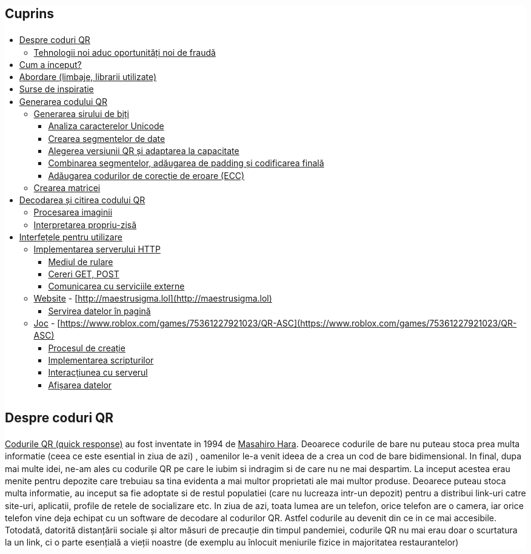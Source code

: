 ## Cuprins
- [Despre coduri QR](#despre-coduri-qr)
  - [Tehnologii noi aduc oportunități noi de fraudă](#tehnologii-noi-aduc-oportunitati-noi-de-frauda)
- [Cum a inceput?](#cum-a-inceput)
- [Abordare (limbaje, librarii utilizate)](#abordare-limbaje-librarii-utilizate)
- [Surse de inspiratie](#surse-de-inspiratie)
- [Generarea codului QR](#generarea-codului-qr)
  - [Generarea sirului de biți](#generarea-sirului-de-biti)
    - [Analiza caracterelor Unicode](#analiza-caracterelor-unicode)
    - [Crearea segmentelor de date](#crearea-segmentelor-de-date)
    - [Alegerea versiunii QR și adaptarea la capacitate](#alegerea-versiunii-qr-si-adaptarea-la-capacitate)
    - [Combinarea segmentelor, adăugarea de padding și codificarea finală](#combinarea-segmentelor-adaugarea-de-padding-si-codificarea-finala)
    - [Adăugarea codurilor de corecție de eroare (ECC)](#adaugarea-codurilor-de-corectie-de-eroare-ecc)
  - [Crearea matricei](#crearea-matricii)
- [Decodarea și citirea codului QR](#decodarea-si-citirea-codului-qr)
  - [Procesarea imaginii](#procesarea-imaginii)
  - [Interpretarea propriu-zisă](#interpretarea-propriu-zisa)
- [Interfețele pentru utilizare](#interfetele-pentru-utilizare)
  - [Implementarea serverului HTTP](#implementarea-serverului-http)
    - [Mediul de rulare](#mediul-de-rulare)
    - [Cereri GET, POST](#cereri-get-post)
    - [Comunicarea cu serviciile externe](#comunicarea-cu-serviciile-externe)
  - [Website](#website) - [http://maestrusigma.lol](http://maestrusigma.lol)
    - [Servirea datelor în pagină](#servirea-datelor-in-pagina)
  - [Joc](#joc) - [https://www.roblox.com/games/75361227921023/QR-ASC](https://www.roblox.com/games/75361227921023/QR-ASC)
    - [Procesul de creație](#procesul-de-creatie)
    - [Implementarea scripturilor](#implementarea-scripturilor)
    - [Interacțiunea cu serverul](#interactiunea-cu-serverul)
    - [Afișarea datelor](#afisarea-datelor)


## Despre coduri QR

[Codurile QR (quick response)](https://en.wikipedia.org/wiki/QR_code) au fost inventate in 1994 de [Masahiro Hara](https://en.wikipedia.org/wiki/Masahiro_Hara). Deoarece codurile de bare nu puteau stoca prea multa informatie (ceea ce este esential in ziua de azi) , oamenilor le-a venit ideea de a crea un cod de bare bidimensional. In final, dupa mai multe idei, ne-am ales cu codurile QR pe care le iubim si indragim si de care nu ne mai despartim.
La inceput acestea erau menite pentru depozite care trebuiau sa tina evidenta a mai multor proprietati ale mai multor produse.
Deoarece puteau stoca multa informatie, au inceput sa fie adoptate si de restul populatiei (care nu lucreaza intr-un depozit) pentru a distribui link-uri catre site-uri, aplicatii, profile de retele de socializare etc.
In ziua de azi, toata lumea are un telefon, orice telefon are o camera, iar orice telefon vine deja echipat cu un software de decodare al codurilor QR. Astfel codurile au devenit din ce in ce mai accesibile. Totodată, datorită distanțării sociale și altor măsuri de precauție din timpul pandemiei, codurile QR nu mai erau doar o scurtatura la un link, ci o parte esențială a vieții noastre (de exemplu au înlocuit meniurile fizice in majoritatea restaurantelor)
